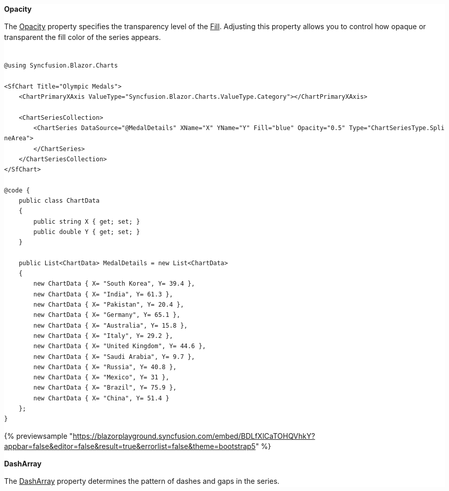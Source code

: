 
**Opacity**

The [Opacity](https://help.syncfusion.com/cr/blazor/Syncfusion.Blazor.Charts.ChartSeries.html#Syncfusion_Blazor_Charts_ChartSeries_Opacity) property specifies the transparency level of the [Fill](https://help.syncfusion.com/cr/blazor/Syncfusion.Blazor.Charts.ChartSeries.html#Syncfusion_Blazor_Charts_ChartSeries_Fill). Adjusting this property allows you to control how opaque or transparent the fill color of the series appears.

```cshtml

@using Syncfusion.Blazor.Charts

<SfChart Title="Olympic Medals">
    <ChartPrimaryXAxis ValueType="Syncfusion.Blazor.Charts.ValueType.Category"></ChartPrimaryXAxis>

    <ChartSeriesCollection>
        <ChartSeries DataSource="@MedalDetails" XName="X" YName="Y" Fill="blue" Opacity="0.5" Type="ChartSeriesType.SplineArea">
        </ChartSeries>
    </ChartSeriesCollection>
</SfChart>

@code {
    public class ChartData
    {
        public string X { get; set; }
        public double Y { get; set; }
    }

    public List<ChartData> MedalDetails = new List<ChartData>
    {
        new ChartData { X= "South Korea", Y= 39.4 },
        new ChartData { X= "India", Y= 61.3 },
        new ChartData { X= "Pakistan", Y= 20.4 },
        new ChartData { X= "Germany", Y= 65.1 },
        new ChartData { X= "Australia", Y= 15.8 },
        new ChartData { X= "Italy", Y= 29.2 },
        new ChartData { X= "United Kingdom", Y= 44.6 },
        new ChartData { X= "Saudi Arabia", Y= 9.7 },
        new ChartData { X= "Russia", Y= 40.8 },
        new ChartData { X= "Mexico", Y= 31 },
        new ChartData { X= "Brazil", Y= 75.9 },
        new ChartData { X= "China", Y= 51.4 }
    };
}

```
{% previewsample "https://blazorplayground.syncfusion.com/embed/BDLfXlCaTOHQVhkY?appbar=false&editor=false&result=true&errorlist=false&theme=bootstrap5" %}

**DashArray**

The [DashArray](https://help.syncfusion.com/cr/blazor/Syncfusion.Blazor.Charts.ChartSeries.html#Syncfusion_Blazor_Charts_ChartSeries_DashArray) property determines the pattern of dashes and gaps in the series.
